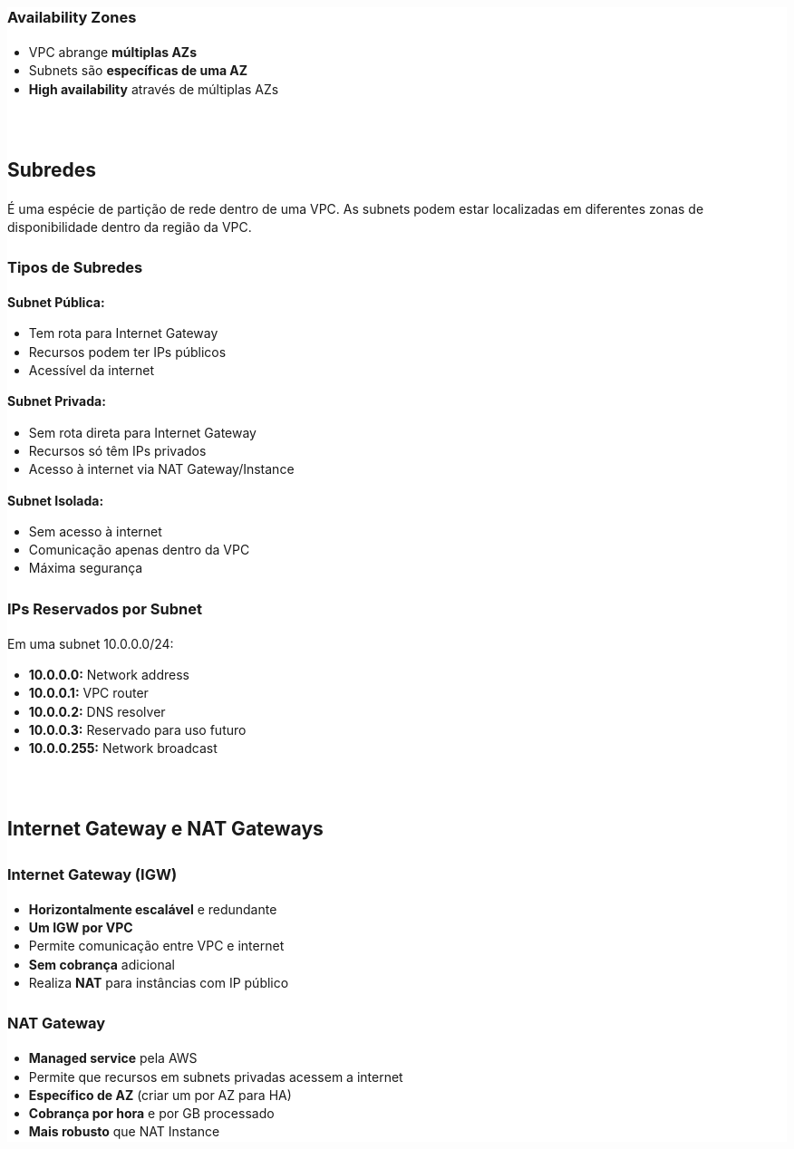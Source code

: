 ### Availability Zones
- VPC abrange **múltiplas AZs**
- Subnets são **específicas de uma AZ**
- **High availability** através de múltiplas AZs

<br />

## Subredes
É uma espécie de partição de rede dentro de uma VPC. As subnets podem estar localizadas em diferentes zonas de disponibilidade dentro da região da VPC.

### Tipos de Subredes
**Subnet Pública:**
- Tem rota para Internet Gateway
- Recursos podem ter IPs públicos
- Acessível da internet

**Subnet Privada:**
- Sem rota direta para Internet Gateway
- Recursos só têm IPs privados
- Acesso à internet via NAT Gateway/Instance

**Subnet Isolada:**
- Sem acesso à internet
- Comunicação apenas dentro da VPC
- Máxima segurança

### IPs Reservados por Subnet
Em uma subnet 10.0.0.0/24:
- **10.0.0.0:** Network address
- **10.0.0.1:** VPC router
- **10.0.0.2:** DNS resolver
- **10.0.0.3:** Reservado para uso futuro
- **10.0.0.255:** Network broadcast

<br />

## Internet Gateway e NAT Gateways

### Internet Gateway (IGW)
- **Horizontalmente escalável** e redundante
- **Um IGW por VPC**
- Permite comunicação entre VPC e internet
- **Sem cobrança** adicional
- Realiza **NAT** para instâncias com IP público

### NAT Gateway
- **Managed service** pela AWS
- Permite que recursos em subnets privadas acessem a internet
- **Específico de AZ** (criar um por AZ para HA)
- **Cobrança por hora** e por GB processado
- **Mais robusto** que NAT Instance
